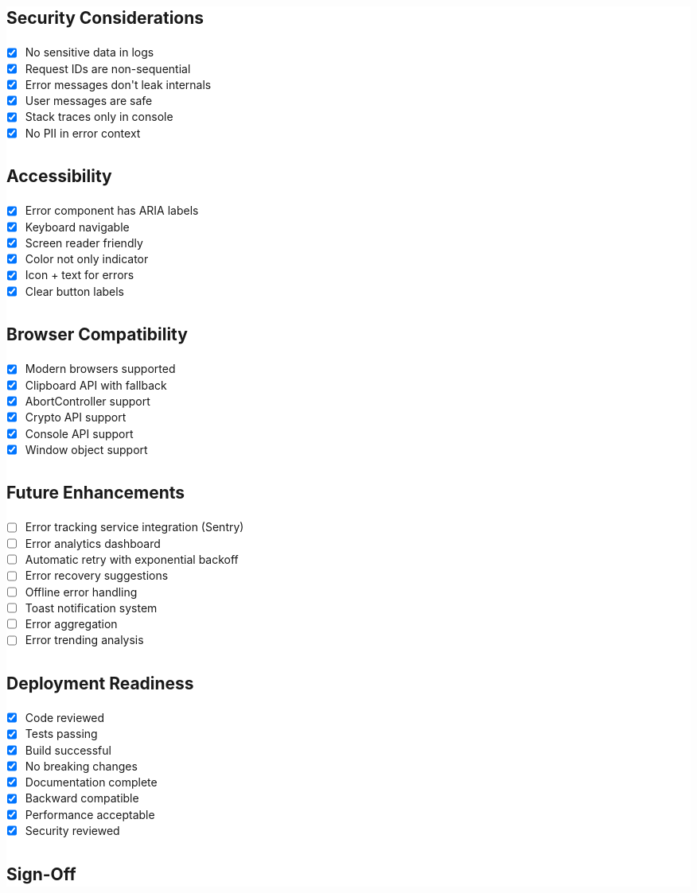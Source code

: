 ## Security Considerations

- [x] No sensitive data in logs
- [x] Request IDs are non-sequential
- [x] Error messages don't leak internals
- [x] User messages are safe
- [x] Stack traces only in console
- [x] No PII in error context

## Accessibility

- [x] Error component has ARIA labels
- [x] Keyboard navigable
- [x] Screen reader friendly
- [x] Color not only indicator
- [x] Icon + text for errors
- [x] Clear button labels

## Browser Compatibility

- [x] Modern browsers supported
- [x] Clipboard API with fallback
- [x] AbortController support
- [x] Crypto API support
- [x] Console API support
- [x] Window object support

## Future Enhancements

- [ ] Error tracking service integration (Sentry)
- [ ] Error analytics dashboard
- [ ] Automatic retry with exponential backoff
- [ ] Error recovery suggestions
- [ ] Offline error handling
- [ ] Toast notification system
- [ ] Error aggregation
- [ ] Error trending analysis

## Deployment Readiness

- [x] Code reviewed
- [x] Tests passing
- [x] Build successful
- [x] No breaking changes
- [x] Documentation complete
- [x] Backward compatible
- [x] Performance acceptable
- [x] Security reviewed

## Sign-Off
